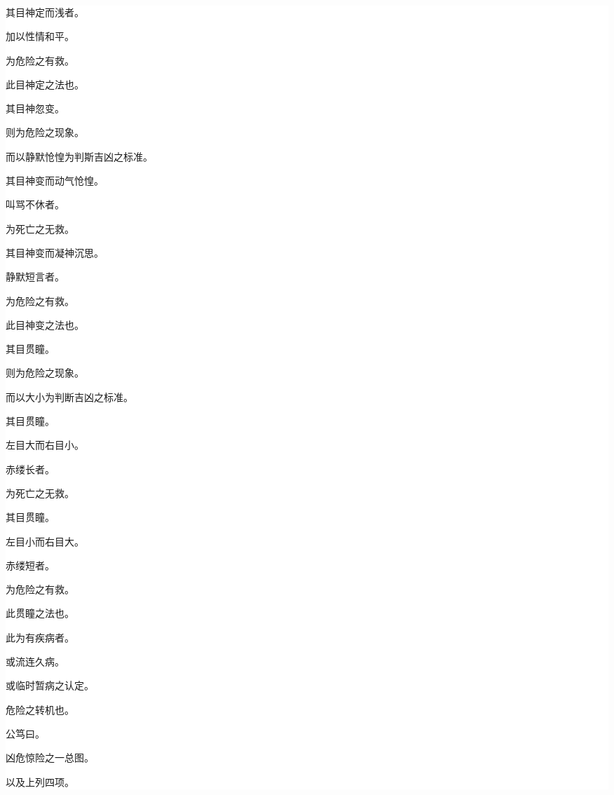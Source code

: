 其目神定而浅者。

加以性情和平。

为危险之有救。

此目神定之法也。

其目神忽变。

则为危险之现象。

而以静默怆惶为判斯吉凶之标准。

其目神变而动气怆惶。

叫骂不休者。

为死亡之无救。

其目神变而凝神沉思。

静默短言者。

为危险之有救。

此目神变之法也。

其目贯瞳。

则为危险之现象。

而以大小为判断吉凶之标准。

其目贯瞳。

左目大而右目小。

赤缕长者。

为死亡之无救。

其目贯瞳。

左目小而右目大。

赤缕短者。

为危险之有救。

此贯瞳之法也。

此为有疾病者。

或流连久病。

或临时暂病之认定。

危险之转机也。

公笃曰。

凶危惊险之一总图。

以及上列四项。
